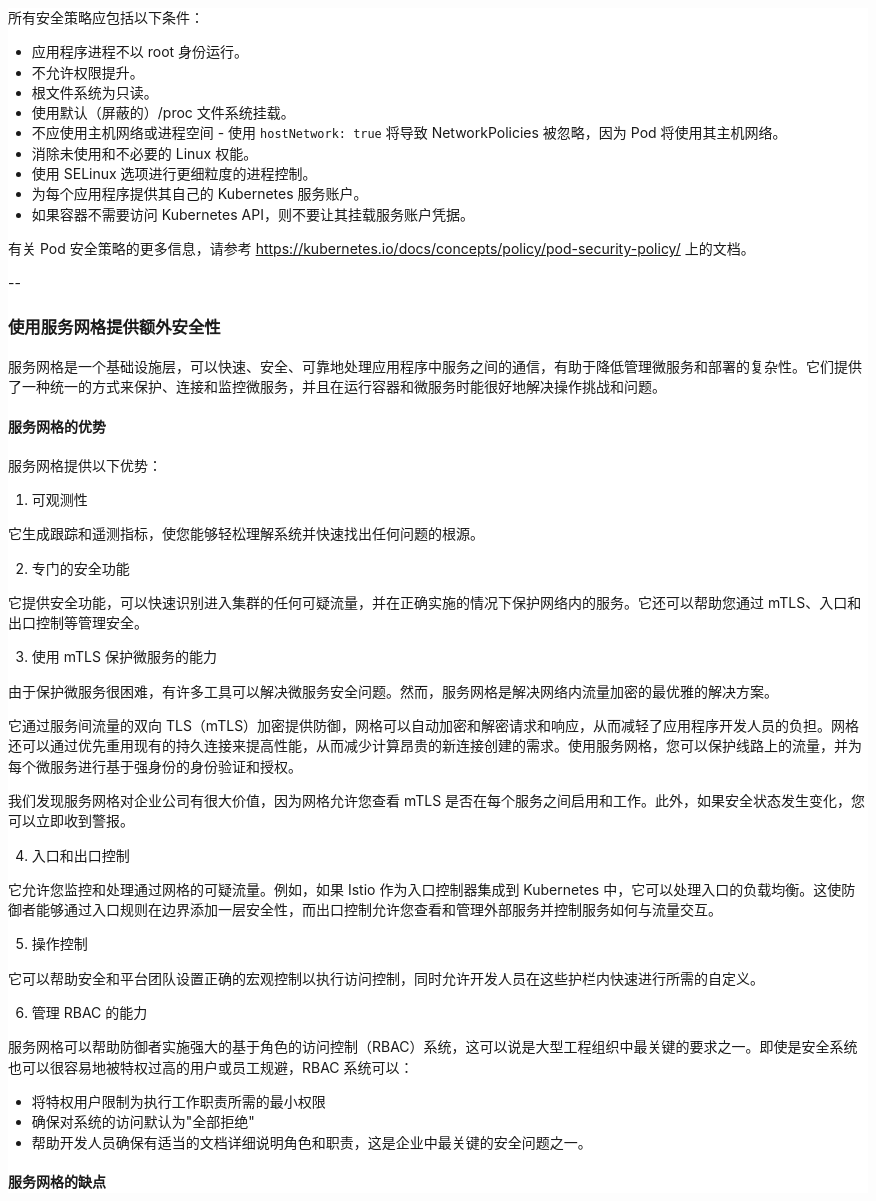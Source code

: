所有安全策略应包括以下条件：

- 应用程序进程不以 root 身份运行。
- 不允许权限提升。
- 根文件系统为只读。
- 使用默认（屏蔽的）/proc 文件系统挂载。
- 不应使用主机网络或进程空间 - 使用 `hostNetwork: true` 将导致 NetworkPolicies 被忽略，因为 Pod 将使用其主机网络。
- 消除未使用和不必要的 Linux 权能。
- 使用 SELinux 选项进行更细粒度的进程控制。
- 为每个应用程序提供其自己的 Kubernetes 服务账户。
- 如果容器不需要访问 Kubernetes API，则不要让其挂载服务账户凭据。

有关 Pod 安全策略的更多信息，请参考 <https://kubernetes.io/docs/concepts/policy/pod-security-policy/> 上的文档。

--

### 使用服务网格提供额外安全性

服务网格是一个基础设施层，可以快速、安全、可靠地处理应用程序中服务之间的通信，有助于降低管理微服务和部署的复杂性。它们提供了一种统一的方式来保护、连接和监控微服务，并且在运行容器和微服务时能很好地解决操作挑战和问题。

#### 服务网格的优势

服务网格提供以下优势：

1. 可观测性

它生成跟踪和遥测指标，使您能够轻松理解系统并快速找出任何问题的根源。

2. 专门的安全功能

它提供安全功能，可以快速识别进入集群的任何可疑流量，并在正确实施的情况下保护网络内的服务。它还可以帮助您通过 mTLS、入口和出口控制等管理安全。

3. 使用 mTLS 保护微服务的能力

由于保护微服务很困难，有许多工具可以解决微服务安全问题。然而，服务网格是解决网络内流量加密的最优雅的解决方案。

它通过服务间流量的双向 TLS（mTLS）加密提供防御，网格可以自动加密和解密请求和响应，从而减轻了应用程序开发人员的负担。网格还可以通过优先重用现有的持久连接来提高性能，从而减少计算昂贵的新连接创建的需求。使用服务网格，您可以保护线路上的流量，并为每个微服务进行基于强身份的身份验证和授权。

我们发现服务网格对企业公司有很大价值，因为网格允许您查看 mTLS 是否在每个服务之间启用和工作。此外，如果安全状态发生变化，您可以立即收到警报。

4. 入口和出口控制

它允许您监控和处理通过网格的可疑流量。例如，如果 Istio 作为入口控制器集成到 Kubernetes 中，它可以处理入口的负载均衡。这使防御者能够通过入口规则在边界添加一层安全性，而出口控制允许您查看和管理外部服务并控制服务如何与流量交互。

5. 操作控制

它可以帮助安全和平台团队设置正确的宏观控制以执行访问控制，同时允许开发人员在这些护栏内快速进行所需的自定义。

6. 管理 RBAC 的能力

服务网格可以帮助防御者实施强大的基于角色的访问控制（RBAC）系统，这可以说是大型工程组织中最关键的要求之一。即使是安全系统也可以很容易地被特权过高的用户或员工规避，RBAC 系统可以：

- 将特权用户限制为执行工作职责所需的最小权限
- 确保对系统的访问默认为"全部拒绝"
- 帮助开发人员确保有适当的文档详细说明角色和职责，这是企业中最关键的安全问题之一。

#### 服务网格的缺点
